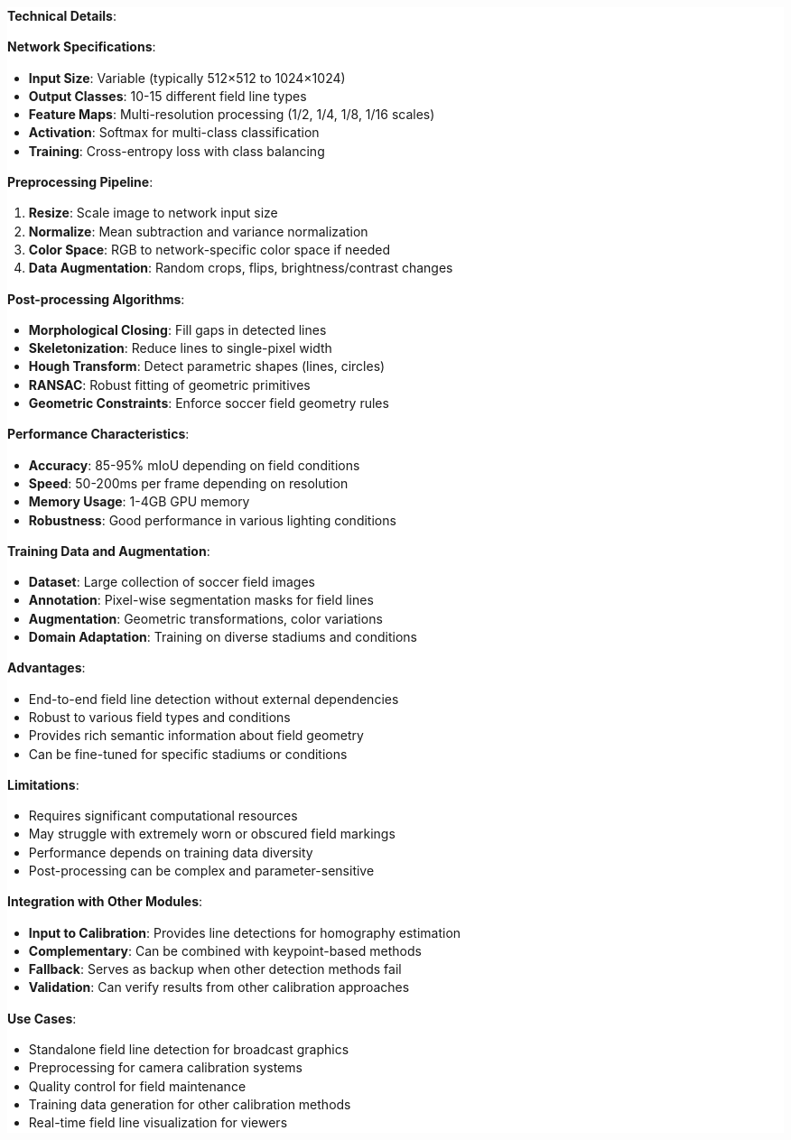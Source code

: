 **Technical Details**:

**Network Specifications**:
- **Input Size**: Variable (typically 512×512 to 1024×1024)
- **Output Classes**: 10-15 different field line types
- **Feature Maps**: Multi-resolution processing (1/2, 1/4, 1/8, 1/16 scales)
- **Activation**: Softmax for multi-class classification
- **Training**: Cross-entropy loss with class balancing

**Preprocessing Pipeline**:
1. **Resize**: Scale image to network input size
2. **Normalize**: Mean subtraction and variance normalization
3. **Color Space**: RGB to network-specific color space if needed
4. **Data Augmentation**: Random crops, flips, brightness/contrast changes

**Post-processing Algorithms**:
- **Morphological Closing**: Fill gaps in detected lines
- **Skeletonization**: Reduce lines to single-pixel width
- **Hough Transform**: Detect parametric shapes (lines, circles)
- **RANSAC**: Robust fitting of geometric primitives
- **Geometric Constraints**: Enforce soccer field geometry rules

**Performance Characteristics**:
- **Accuracy**: 85-95% mIoU depending on field conditions
- **Speed**: 50-200ms per frame depending on resolution
- **Memory Usage**: 1-4GB GPU memory
- **Robustness**: Good performance in various lighting conditions

**Training Data and Augmentation**:
- **Dataset**: Large collection of soccer field images
- **Annotation**: Pixel-wise segmentation masks for field lines
- **Augmentation**: Geometric transformations, color variations
- **Domain Adaptation**: Training on diverse stadiums and conditions

**Advantages**:
- End-to-end field line detection without external dependencies
- Robust to various field types and conditions
- Provides rich semantic information about field geometry
- Can be fine-tuned for specific stadiums or conditions

**Limitations**:
- Requires significant computational resources
- May struggle with extremely worn or obscured field markings
- Performance depends on training data diversity
- Post-processing can be complex and parameter-sensitive

**Integration with Other Modules**:
- **Input to Calibration**: Provides line detections for homography estimation
- **Complementary**: Can be combined with keypoint-based methods
- **Fallback**: Serves as backup when other detection methods fail
- **Validation**: Can verify results from other calibration approaches

**Use Cases**:
- Standalone field line detection for broadcast graphics
- Preprocessing for camera calibration systems
- Quality control for field maintenance
- Training data generation for other calibration methods
- Real-time field line visualization for viewers
